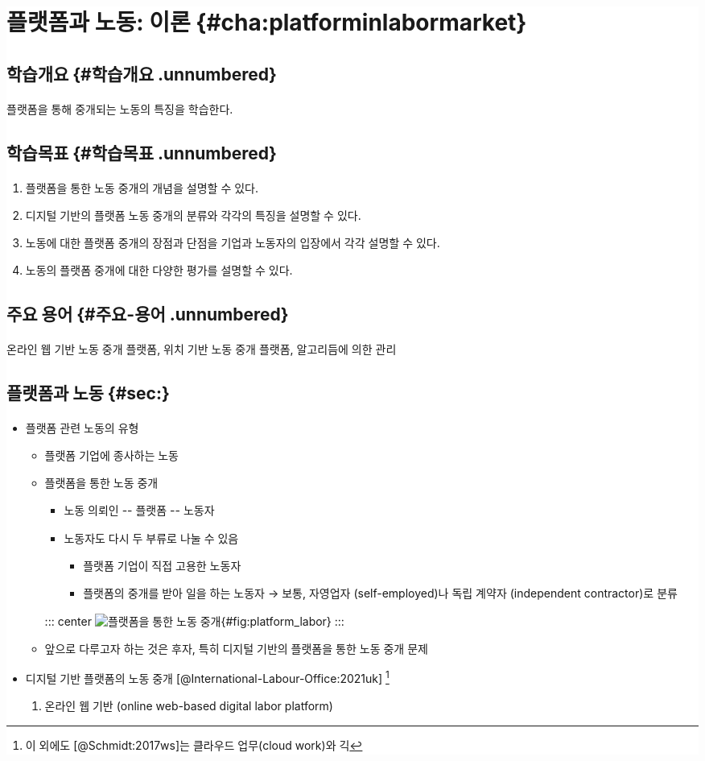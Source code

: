 # 플랫폼과 노동: 이론 {#cha:platforminlabormarket}

## 학습개요 {#학습개요 .unnumbered}

플랫폼을 통해 중개되는 노동의 특징을 학습한다.

## 학습목표 {#학습목표 .unnumbered}

1.  플랫폼을 통한 노동 중개의 개념을 설명할 수 있다.

2.  디지털 기반의 플랫폼 노동 중개의 분류와 각각의 특징을 설명할 수
    있다.

3.  노동에 대한 플랫폼 중개의 장점과 단점을 기업과 노동자의 입장에서
    각각 설명할 수 있다.

4.  노동의 플랫폼 중개에 대한 다양한 평가를 설명할 수 있다.

## 주요 용어 {#주요-용어 .unnumbered}

온라인 웹 기반 노동 중개 플랫폼, 위치 기반 노동 중개 플랫폼, 알고리듬에
의한 관리

## 플랫폼과 노동 {#sec:}

-   플랫폼 관련 노동의 유형

    -   플랫폼 기업에 종사하는 노동

    -   플랫폼을 통한 노동 중개

        -   노동 의뢰인 -- 플랫폼 -- 노동자

        -   노동자도 다시 두 부류로 나눌 수 있음

            -   플랫폼 기업이 직접 고용한 노동자

            -   플랫폼의 중개를 받아 일을 하는 노동자 $\rightarrow$
                보통, 자영업자 (self-employed)나 독립 계약자
                (independent contractor)로 분류

        ::: center
        ![플랫폼을 통한 노동
        중개](platform_labor.png){#fig:platform_labor}
        :::

    -   앞으로 다루고자 하는 것은 후자, 특히 디지털 기반의 플랫폼을 통한
        노동 중개 문제

-   디지털 기반 플랫폼의 노동 중개 [@International-Labour-Office:2021uk]
    [^1]

    1.  온라인 웹 기반 (online web-based digital labor platform)


[^1]: 이 외에도 [@Schmidt:2017ws]는 클라우드 업무(cloud work)와 긱